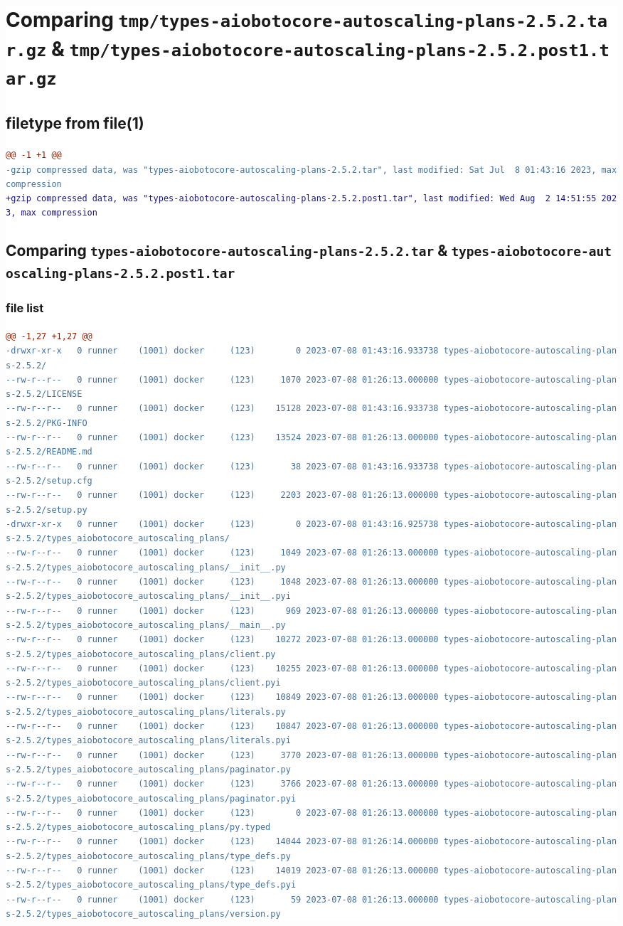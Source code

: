 # Comparing `tmp/types-aiobotocore-autoscaling-plans-2.5.2.tar.gz` & `tmp/types-aiobotocore-autoscaling-plans-2.5.2.post1.tar.gz`

## filetype from file(1)

```diff
@@ -1 +1 @@
-gzip compressed data, was "types-aiobotocore-autoscaling-plans-2.5.2.tar", last modified: Sat Jul  8 01:43:16 2023, max compression
+gzip compressed data, was "types-aiobotocore-autoscaling-plans-2.5.2.post1.tar", last modified: Wed Aug  2 14:51:55 2023, max compression
```

## Comparing `types-aiobotocore-autoscaling-plans-2.5.2.tar` & `types-aiobotocore-autoscaling-plans-2.5.2.post1.tar`

### file list

```diff
@@ -1,27 +1,27 @@
-drwxr-xr-x   0 runner    (1001) docker     (123)        0 2023-07-08 01:43:16.933738 types-aiobotocore-autoscaling-plans-2.5.2/
--rw-r--r--   0 runner    (1001) docker     (123)     1070 2023-07-08 01:26:13.000000 types-aiobotocore-autoscaling-plans-2.5.2/LICENSE
--rw-r--r--   0 runner    (1001) docker     (123)    15128 2023-07-08 01:43:16.933738 types-aiobotocore-autoscaling-plans-2.5.2/PKG-INFO
--rw-r--r--   0 runner    (1001) docker     (123)    13524 2023-07-08 01:26:13.000000 types-aiobotocore-autoscaling-plans-2.5.2/README.md
--rw-r--r--   0 runner    (1001) docker     (123)       38 2023-07-08 01:43:16.933738 types-aiobotocore-autoscaling-plans-2.5.2/setup.cfg
--rw-r--r--   0 runner    (1001) docker     (123)     2203 2023-07-08 01:26:13.000000 types-aiobotocore-autoscaling-plans-2.5.2/setup.py
-drwxr-xr-x   0 runner    (1001) docker     (123)        0 2023-07-08 01:43:16.925738 types-aiobotocore-autoscaling-plans-2.5.2/types_aiobotocore_autoscaling_plans/
--rw-r--r--   0 runner    (1001) docker     (123)     1049 2023-07-08 01:26:13.000000 types-aiobotocore-autoscaling-plans-2.5.2/types_aiobotocore_autoscaling_plans/__init__.py
--rw-r--r--   0 runner    (1001) docker     (123)     1048 2023-07-08 01:26:13.000000 types-aiobotocore-autoscaling-plans-2.5.2/types_aiobotocore_autoscaling_plans/__init__.pyi
--rw-r--r--   0 runner    (1001) docker     (123)      969 2023-07-08 01:26:13.000000 types-aiobotocore-autoscaling-plans-2.5.2/types_aiobotocore_autoscaling_plans/__main__.py
--rw-r--r--   0 runner    (1001) docker     (123)    10272 2023-07-08 01:26:13.000000 types-aiobotocore-autoscaling-plans-2.5.2/types_aiobotocore_autoscaling_plans/client.py
--rw-r--r--   0 runner    (1001) docker     (123)    10255 2023-07-08 01:26:13.000000 types-aiobotocore-autoscaling-plans-2.5.2/types_aiobotocore_autoscaling_plans/client.pyi
--rw-r--r--   0 runner    (1001) docker     (123)    10849 2023-07-08 01:26:13.000000 types-aiobotocore-autoscaling-plans-2.5.2/types_aiobotocore_autoscaling_plans/literals.py
--rw-r--r--   0 runner    (1001) docker     (123)    10847 2023-07-08 01:26:13.000000 types-aiobotocore-autoscaling-plans-2.5.2/types_aiobotocore_autoscaling_plans/literals.pyi
--rw-r--r--   0 runner    (1001) docker     (123)     3770 2023-07-08 01:26:13.000000 types-aiobotocore-autoscaling-plans-2.5.2/types_aiobotocore_autoscaling_plans/paginator.py
--rw-r--r--   0 runner    (1001) docker     (123)     3766 2023-07-08 01:26:13.000000 types-aiobotocore-autoscaling-plans-2.5.2/types_aiobotocore_autoscaling_plans/paginator.pyi
--rw-r--r--   0 runner    (1001) docker     (123)        0 2023-07-08 01:26:13.000000 types-aiobotocore-autoscaling-plans-2.5.2/types_aiobotocore_autoscaling_plans/py.typed
--rw-r--r--   0 runner    (1001) docker     (123)    14044 2023-07-08 01:26:14.000000 types-aiobotocore-autoscaling-plans-2.5.2/types_aiobotocore_autoscaling_plans/type_defs.py
--rw-r--r--   0 runner    (1001) docker     (123)    14019 2023-07-08 01:26:13.000000 types-aiobotocore-autoscaling-plans-2.5.2/types_aiobotocore_autoscaling_plans/type_defs.pyi
--rw-r--r--   0 runner    (1001) docker     (123)       59 2023-07-08 01:26:13.000000 types-aiobotocore-autoscaling-plans-2.5.2/types_aiobotocore_autoscaling_plans/version.py
```